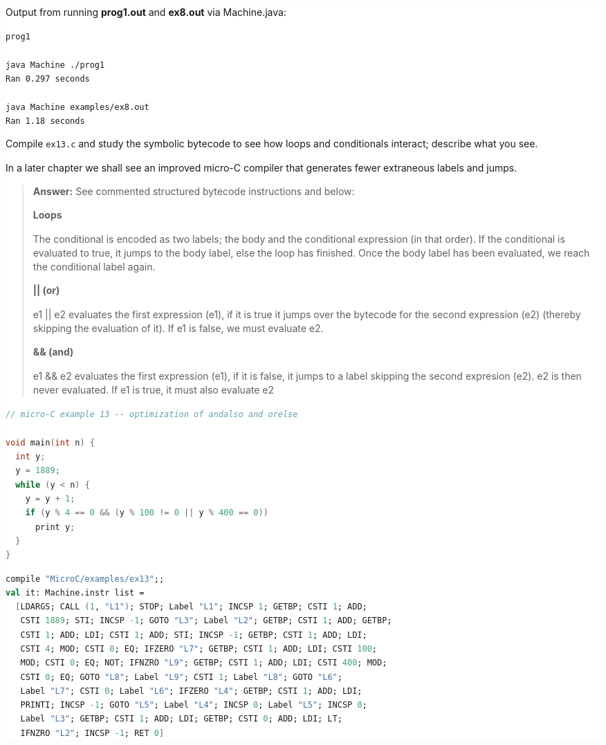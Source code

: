 Output from running **prog1.out** and **ex8.out** via Machine.java:

```txt
prog1

java Machine ./prog1         
Ran 0.297 seconds

java Machine examples/ex8.out
Ran 1.18 seconds    
```

Compile `ex13.c` and study the symbolic bytecode to see how loops and conditionals interact; describe what you see.

In a later chapter we shall see an improved micro-C compiler that generates fewer extraneous labels and jumps.

> **Answer:** See commented structured bytecode instructions and below:
>
> **Loops**
>
> The conditional is encoded as two labels; the body and the conditional expression (in that order).
> If the conditional is evaluated to true, it jumps to the body label, else the loop has finished.
> Once the body label has been evaluated, we reach the conditional label again.
>
> **|| (or)**
>
> e1 || e2 evaluates the first expression (e1), if it is true it jumps over the bytecode for the second expression (e2) (thereby skipping the evaluation of it). If e1 is false, we must evaluate e2.
>
> **&& (and)**
>
> e1 && e2 evaluates the first expression (e1), if it is false, it jumps to a label skipping the second expresion (e2). e2 is then never evaluated. If e1 is true, it must also evaluate e2

```c
// micro-C example 13 -- optimization of andalso and orelse

void main(int n) {
  int y;
  y = 1889;
  while (y < n) {
    y = y + 1;
    if (y % 4 == 0 && (y % 100 != 0 || y % 400 == 0)) 
      print y;
  }
}
```

```fsharp
compile "MicroC/examples/ex13";;
val it: Machine.instr list =
  [LDARGS; CALL (1, "L1"); STOP; Label "L1"; INCSP 1; GETBP; CSTI 1; ADD;
   CSTI 1889; STI; INCSP -1; GOTO "L3"; Label "L2"; GETBP; CSTI 1; ADD; GETBP;
   CSTI 1; ADD; LDI; CSTI 1; ADD; STI; INCSP -1; GETBP; CSTI 1; ADD; LDI;
   CSTI 4; MOD; CSTI 0; EQ; IFZERO "L7"; GETBP; CSTI 1; ADD; LDI; CSTI 100;
   MOD; CSTI 0; EQ; NOT; IFNZRO "L9"; GETBP; CSTI 1; ADD; LDI; CSTI 400; MOD;
   CSTI 0; EQ; GOTO "L8"; Label "L9"; CSTI 1; Label "L8"; GOTO "L6";
   Label "L7"; CSTI 0; Label "L6"; IFZERO "L4"; GETBP; CSTI 1; ADD; LDI;
   PRINTI; INCSP -1; GOTO "L5"; Label "L4"; INCSP 0; Label "L5"; INCSP 0;
   Label "L3"; GETBP; CSTI 1; ADD; LDI; GETBP; CSTI 0; ADD; LDI; LT;
   IFNZRO "L2"; INCSP -1; RET 0]
```
